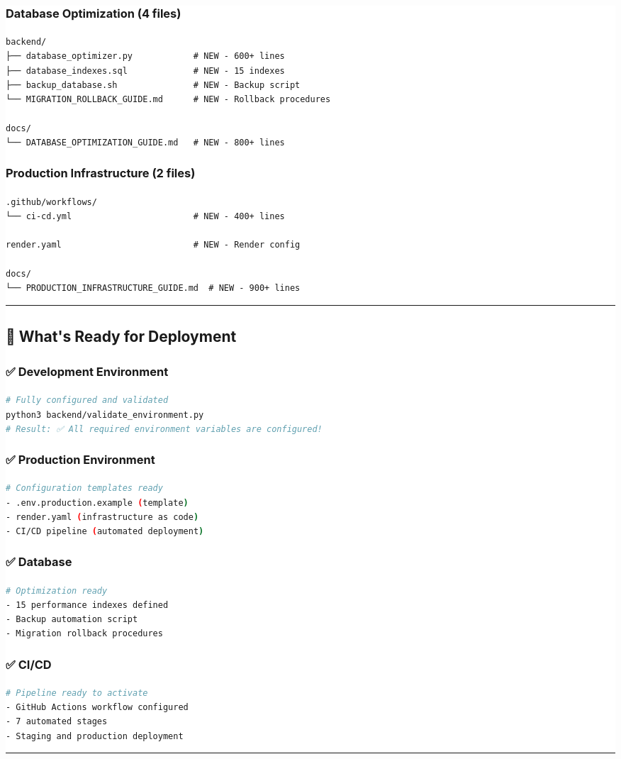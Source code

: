 ### Database Optimization (4 files)
```
backend/
├── database_optimizer.py            # NEW - 600+ lines
├── database_indexes.sql             # NEW - 15 indexes
├── backup_database.sh               # NEW - Backup script
└── MIGRATION_ROLLBACK_GUIDE.md      # NEW - Rollback procedures

docs/
└── DATABASE_OPTIMIZATION_GUIDE.md   # NEW - 800+ lines
```

### Production Infrastructure (2 files)
```
.github/workflows/
└── ci-cd.yml                        # NEW - 400+ lines

render.yaml                          # NEW - Render config

docs/
└── PRODUCTION_INFRASTRUCTURE_GUIDE.md  # NEW - 900+ lines
```

---

## 🚀 What's Ready for Deployment

### ✅ Development Environment
```bash
# Fully configured and validated
python3 backend/validate_environment.py
# Result: ✅ All required environment variables are configured!
```

### ✅ Production Environment
```bash
# Configuration templates ready
- .env.production.example (template)
- render.yaml (infrastructure as code)
- CI/CD pipeline (automated deployment)
```

### ✅ Database
```bash
# Optimization ready
- 15 performance indexes defined
- Backup automation script
- Migration rollback procedures
```

### ✅ CI/CD
```bash
# Pipeline ready to activate
- GitHub Actions workflow configured
- 7 automated stages
- Staging and production deployment
```

---
